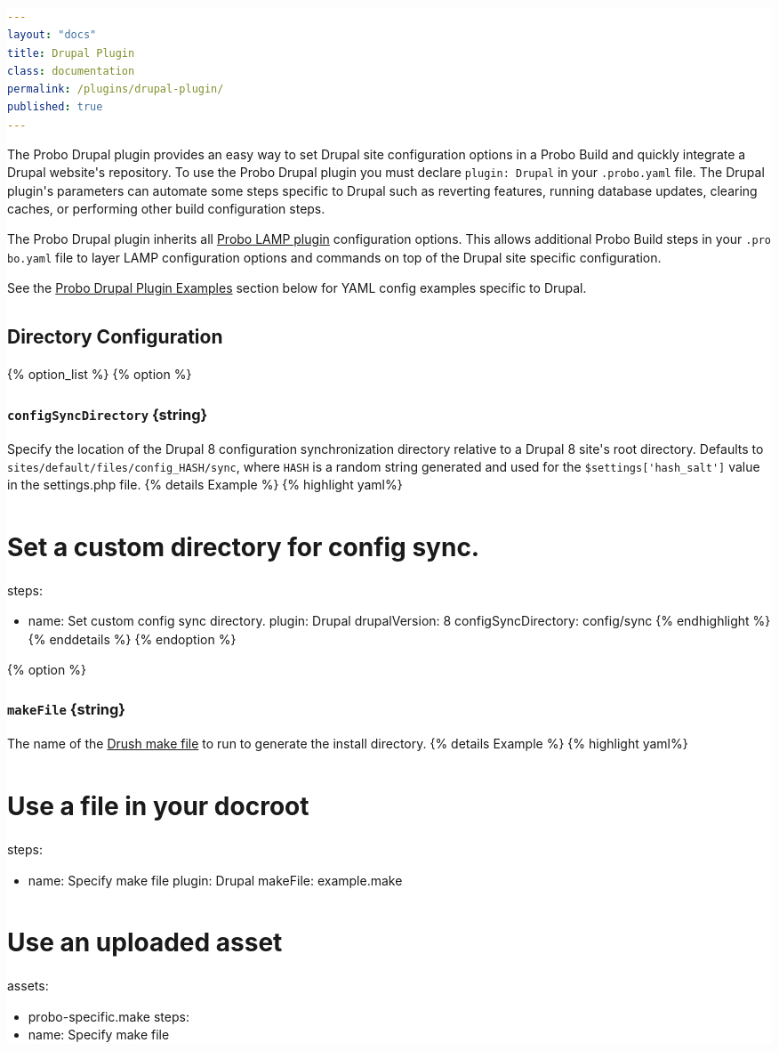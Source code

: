 ```yaml
---
layout: "docs"
title: Drupal Plugin
class: documentation
permalink: /plugins/drupal-plugin/
published: true
---
```

The Probo Drupal plugin provides an easy way to set Drupal site configuration options in a Probo Build and quickly integrate a Drupal website's repository. To use the Probo Drupal plugin you must declare `plugin: Drupal` in your `.probo.yaml` file. The Drupal plugin's parameters can automate some steps specific to Drupal such as reverting features, running database updates, clearing caches, or performing other build configuration steps.

The Probo Drupal plugin inherits all [Probo LAMP plugin](/plugins/lamp-plugin/) configuration options. This allows additional Probo Build steps in your `.probo.yaml` file to layer LAMP configuration options and commands on top of the Drupal site specific configuration.

See the <a href="#drupal-plugin-examples" title="Probo Drupal Plugin Examples">Probo Drupal Plugin Examples</a> section below for YAML config examples specific to Drupal.

## Directory Configuration

{% option_list %}
{% option %}
### `configSyncDirectory` {string}
Specify the location of the Drupal 8 configuration synchronization directory relative to a Drupal 8 site's root directory. Defaults to `sites/default/files/config_HASH/sync`, where `HASH` is a random string generated and used for the `$settings['hash_salt']` value in the settings.php file.
{% details Example %}
{% highlight yaml%}
# Set a custom directory for config sync.
steps:
  - name: Set custom config sync directory.
    plugin: Drupal
    drupalVersion: 8
    configSyncDirectory: config/sync
{% endhighlight %}
{% enddetails %}
{% endoption %}

{% option %}
### `makeFile` {string}
The name of the [Drush make file](http://docs.drush.org/en/7.x/make/) to run to generate the install directory.
{% details Example %}
{% highlight yaml%}
# Use a file in your docroot
steps:
  - name: Specify make file
    plugin: Drupal
    makeFile: example.make

# Use an uploaded asset
assets:
  - probo-specific.make
steps:
  - name: Specify make file